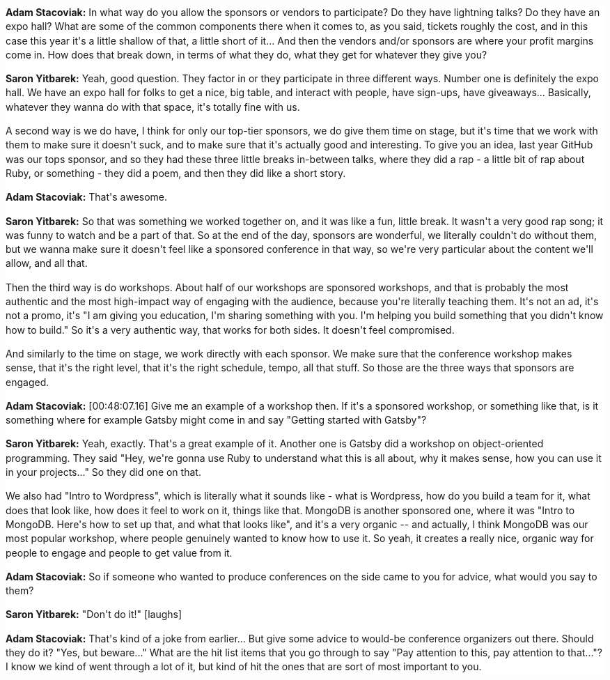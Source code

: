 **Adam Stacoviak:** In what way do you allow the sponsors or vendors to participate? Do they have lightning talks? Do they have an expo hall? What are some of the common components there when it comes to, as you said, tickets roughly the cost, and in this case this year it's a little shallow of that, a little short of it... And then the vendors and/or sponsors are where your profit margins come in. How does that break down, in terms of what they do, what they get for whatever they give you?

**Saron Yitbarek:** Yeah, good question. They factor in or they participate in three different ways. Number one is definitely the expo hall. We have an expo hall for folks to get a nice, big table, and interact with people, have sign-ups, have giveaways... Basically, whatever they wanna do with that space, it's totally fine with us.

A second way is we do have, I think for only our top-tier sponsors, we do give them time on stage, but it's time that we work with them to make sure it doesn't suck, and to make sure that it's actually good and interesting. To give you an idea, last year GitHub was our tops sponsor, and so they had these three little breaks in-between talks, where they did a rap - a little bit of rap about Ruby, or something - they did a poem, and then they did like a short story.

**Adam Stacoviak:** That's awesome.

**Saron Yitbarek:** So that was something we worked together on, and it was like a fun, little break. It wasn't a very good rap song; it was funny to watch and be a part of that. So at the end of the day, sponsors are wonderful, we literally couldn't do without them, but we wanna make sure it doesn't feel like a sponsored conference in that way, so we're very particular about the content we'll allow, and all that.

Then the third way is do workshops. About half of our workshops are sponsored workshops, and that is probably the most authentic and the most high-impact way of engaging with the audience, because you're literally teaching them. It's not an ad, it's not a promo, it's "I am giving you education, I'm sharing something with you. I'm helping you build something that you didn't know how to build." So it's a very authentic way, that works for both sides. It doesn't feel compromised.

And similarly to the time on stage, we work directly with each sponsor. We make sure that the conference workshop makes sense, that it's the right level, that it's the right schedule, tempo, all that stuff. So those are the three ways that sponsors are engaged.

**Adam Stacoviak:** \[00:48:07.16\] Give me an example of a workshop then. If it's a sponsored workshop, or something like that, is it something where for example Gatsby might come in and say "Getting started with Gatsby"?

**Saron Yitbarek:** Yeah, exactly. That's a great example of it. Another one is Gatsby did a workshop on object-oriented programming. They said "Hey, we're gonna use Ruby to understand what this is all about, why it makes sense, how you can use it in your projects..." So they did one on that.

We also had "Intro to Wordpress", which is literally what it sounds like - what is Wordpress, how do you build a team for it, what does that look like, how does it feel to work on it, things like that. MongoDB is another sponsored one, where it was "Intro to MongoDB. Here's how to set up that, and what that looks like", and it's a very organic -- and actually, I think MongoDB was our most popular workshop, where people genuinely wanted to know how to use it. So yeah, it creates a really nice, organic way for people to engage and people to get value from it.

**Adam Stacoviak:** So if someone who wanted to produce conferences on the side came to you for advice, what would you say to them?

**Saron Yitbarek:** "Don't do it!" \[laughs\]

**Adam Stacoviak:** That's kind of a joke from earlier... But give some advice to would-be conference organizers out there. Should they do it? "Yes, but beware..." What are the hit list items that you go through to say "Pay attention to this, pay attention to that..."? I know we kind of went through a lot of it, but kind of hit the ones that are sort of most important to you.
